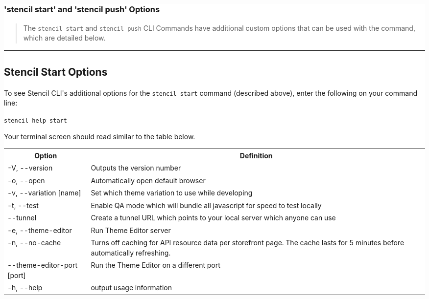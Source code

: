 ### 'stencil start' and 'stencil push' Options
> The `stencil start` and `stencil push` CLI Commands have additional custom options that can be used with the command, which are detailed below.

</div>
</div>
</div>

---

<a href='#stencil_stencil-start' aria-hidden='true' class='block-anchor'  id='stencil_stencil-start'><i aria-hidden='true' class='linkify icon'></i></a>

## Stencil Start Options

To see Stencil CLI's additional options for the `stencil start` command (described above), enter the following on your command line:

`stencil help start`

Your terminal screen should read similar to the table below.

<table>
	<tr>
    <th>Option</th>
    <th>Definition</th>
	</tr>
  <tr>
    <td>-V, --version</td>
    <td>Outputs the version number</td>
  </tr>
  <tr>
    <td>-o, --open</td>
    <td>Automatically open default browser</td>
  </tr>
	  <tr>
			<td>-v, --variation [name]</td>
			<td>Set which theme variation to use while developing</td>
  </tr>
	  <tr>
			<td>-t, --test</td>
			<td>Enable QA mode which will bundle all javascript for speed to test locally</td>
		</tr>
		<tr>
			<td>--tunnel</td>
			<td>Create a tunnel URL which points to your local server which anyone can use</td>
		</tr>
	  <tr>
			<td>-e, --theme-editor</td>
			<td>Run Theme Editor server</td>
  </tr>
	  <tr>
    <td>-n, --no-cache</td>
    <td>Turns off caching for API resource data per storefront page. The cache lasts for 5 minutes before automatically refreshing.</td>
  </tr>
	  <tr>
			<td>--theme-editor-port [port]</td>
			<td>Run the Theme Editor on a different port</td>
  </tr>
	  <tr>
			<td>-h, --help</td>
			<td>output usage information</td>
  </tr>
</table>
